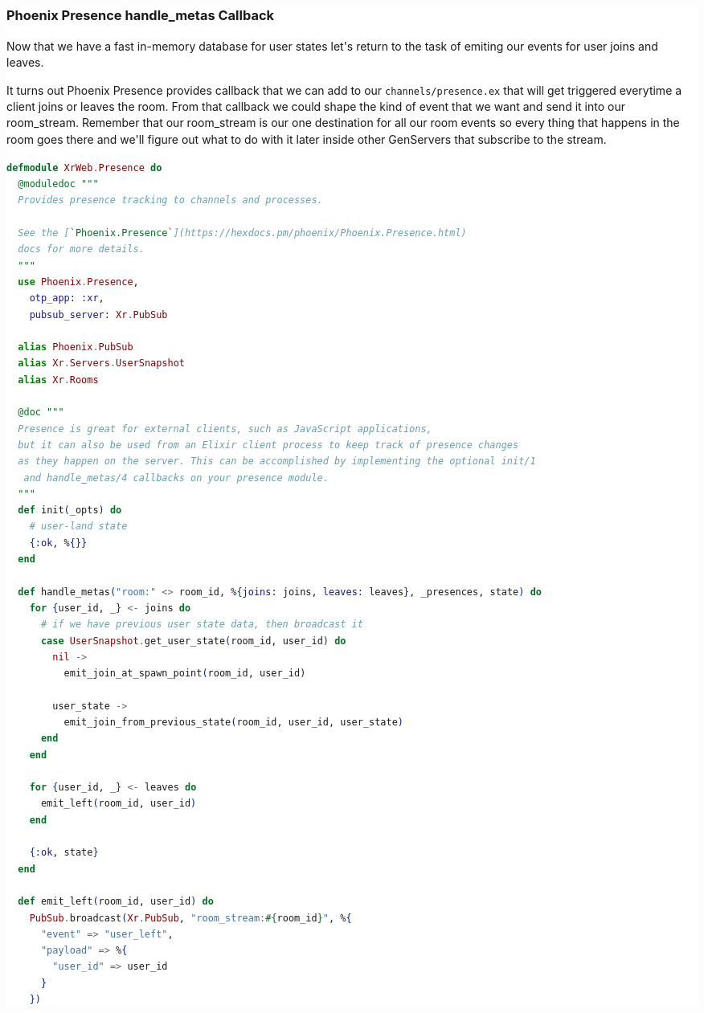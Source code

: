 
### Phoenix Presence handle_metas Callback

Now that we have a fast in-memory database for user states let's return to the task of emiting our events for user joins and leaves.

It turns out Phoenix Presence provides callback that we can add to our `channels/presence.ex` that will get triggered everytime a client joins or leaves the room.  From that callback we could shape the kind of event that we want and send it into our room_stream.  Remember that our room_stream is our one destination for all our room events so every thing that happens in the room goes there and we'll figure out what to do with it later inside other GenServers that subscribe to the stream.

```elixir
defmodule XrWeb.Presence do
  @moduledoc """
  Provides presence tracking to channels and processes.

  See the [`Phoenix.Presence`](https://hexdocs.pm/phoenix/Phoenix.Presence.html)
  docs for more details.
  """
  use Phoenix.Presence,
    otp_app: :xr,
    pubsub_server: Xr.PubSub

  alias Phoenix.PubSub
  alias Xr.Servers.UserSnapshot
  alias Xr.Rooms

  @doc """
  Presence is great for external clients, such as JavaScript applications,
  but it can also be used from an Elixir client process to keep track of presence changes
  as they happen on the server. This can be accomplished by implementing the optional init/1
   and handle_metas/4 callbacks on your presence module.
  """
  def init(_opts) do
    # user-land state
    {:ok, %{}}
  end

  def handle_metas("room:" <> room_id, %{joins: joins, leaves: leaves}, _presences, state) do
    for {user_id, _} <- joins do
      # if we have previous user state data, then broadcast it
      case UserSnapshot.get_user_state(room_id, user_id) do
        nil ->
          emit_join_at_spawn_point(room_id, user_id)

        user_state ->
          emit_join_from_previous_state(room_id, user_id, user_state)
      end
    end

    for {user_id, _} <- leaves do
      emit_left(room_id, user_id)
    end

    {:ok, state}
  end

  def emit_left(room_id, user_id) do
    PubSub.broadcast(Xr.PubSub, "room_stream:#{room_id}", %{
      "event" => "user_left",
      "payload" => %{
        "user_id" => user_id
      }
    })
```